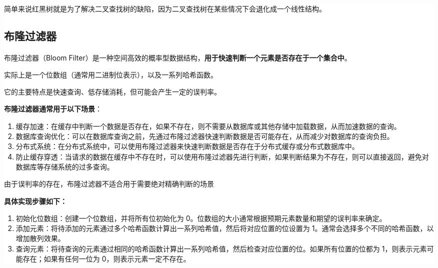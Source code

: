 简单来说红黑树就是为了解决二叉查找树的缺陷，因为二叉查找树在某些情况下会退化成一个线性结构。

## 布隆过滤器

布隆过滤器（Bloom Filter）是一种空间高效的概率型数据结构，**用于快速判断一个元素是否存在于一个集合中**。

实际上是一个位数组（通常用二进制位表示），以及一系列哈希函数。

它的主要特点是快速查询、低存储消耗，但可能会产生一定的误判率。

**布隆过滤器通常用于以下场景**：

1. 缓存加速：在缓存中判断一个数据是否存在，如果不存在，则不需要从数据库或其他存储中加载数据，从而加速数据的查询。
2. 数据库查询优化：可以在数据库查询之前，先通过布隆过滤器快速判断数据是否可能存在，从而减少对数据库的查询负担。
3. 分布式系统：在分布式系统中，可以使用布隆过滤器来快速判断数据是否存在于分布式缓存或分布式数据库中。
4. 防止缓存穿透：当请求的数据在缓存中不存在时，可以使用布隆过滤器先进行判断，如果判断结果为不存在，则可以直接返回，避免对数据库等存储系统的过多查询。

由于误判率的存在，布隆过滤器不适合用于需要绝对精确判断的场景

**具体实现步骤如下：**

1. 初始化位数组：创建一个位数组，并将所有位初始化为 0。位数组的大小通常根据预期元素数量和期望的误判率来确定。
2. 添加元素：将待添加的元素通过多个哈希函数计算出一系列哈希值，然后将对应位置的位设置为 1。通常会选择多个不同的哈希函数，以增加散列效果。
3. 查询元素：将待查询的元素通过相同的哈希函数计算出一系列哈希值，然后检查对应位置的位。如果所有位置的位都为 1，则表示元素可能存在；如果有任何一位为 0，则表示元素一定不存在。
